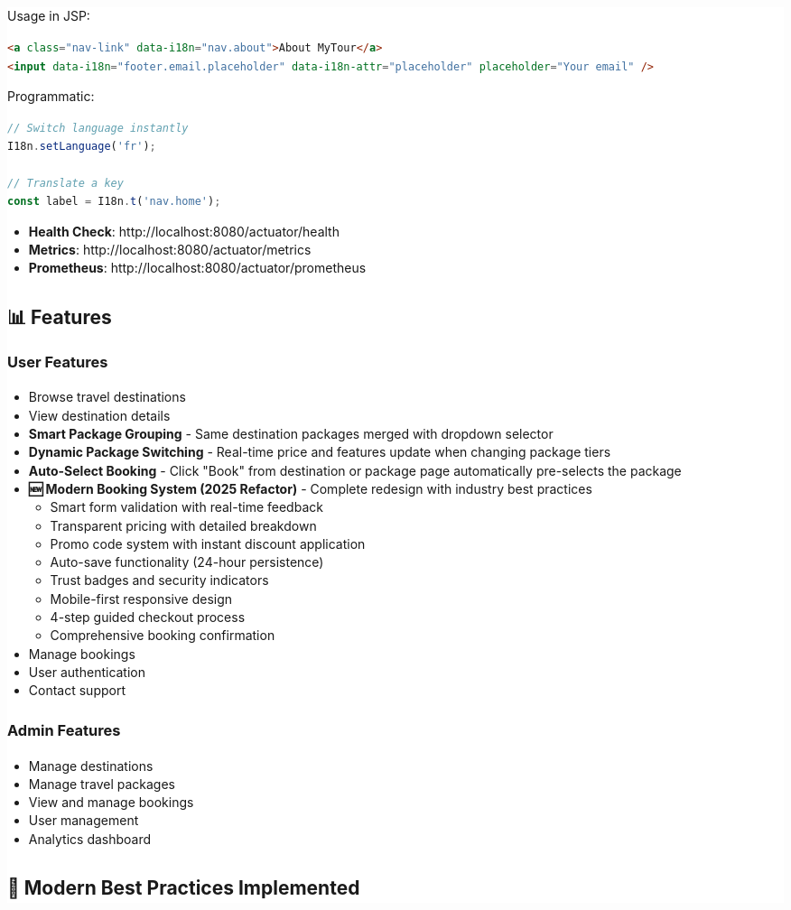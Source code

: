 Usage in JSP:
```html
<a class="nav-link" data-i18n="nav.about">About MyTour</a>
<input data-i18n="footer.email.placeholder" data-i18n-attr="placeholder" placeholder="Your email" />
```

Programmatic:
```javascript
// Switch language instantly
I18n.setLanguage('fr');

// Translate a key
const label = I18n.t('nav.home');
```

- **Health Check**: http://localhost:8080/actuator/health
- **Metrics**: http://localhost:8080/actuator/metrics
- **Prometheus**: http://localhost:8080/actuator/prometheus

## 📊 Features

### User Features
- Browse travel destinations
- View destination details
- **Smart Package Grouping** - Same destination packages merged with dropdown selector
- **Dynamic Package Switching** - Real-time price and features update when changing package tiers
- **Auto-Select Booking** - Click "Book" from destination or package page automatically pre-selects the package
- **🆕 Modern Booking System (2025 Refactor)** - Complete redesign with industry best practices
  - Smart form validation with real-time feedback
  - Transparent pricing with detailed breakdown
  - Promo code system with instant discount application
  - Auto-save functionality (24-hour persistence)
  - Trust badges and security indicators
  - Mobile-first responsive design
  - 4-step guided checkout process
  - Comprehensive booking confirmation
- Manage bookings
- User authentication
- Contact support

### Admin Features
- Manage destinations
- Manage travel packages
- View and manage bookings
- User management
- Analytics dashboard

## 🎯 Modern Best Practices Implemented
